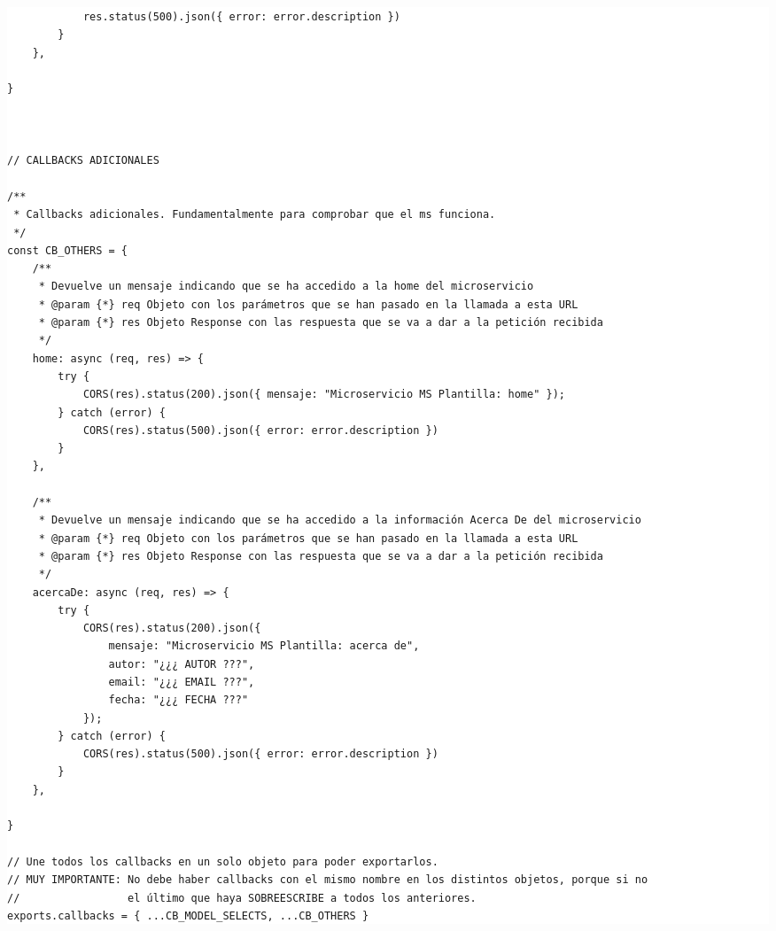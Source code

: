 ```
            res.status(500).json({ error: error.description })
        }
    },

}



// CALLBACKS ADICIONALES

/**
 * Callbacks adicionales. Fundamentalmente para comprobar que el ms funciona.
 */
const CB_OTHERS = {
    /**
     * Devuelve un mensaje indicando que se ha accedido a la home del microservicio
     * @param {*} req Objeto con los parámetros que se han pasado en la llamada a esta URL 
     * @param {*} res Objeto Response con las respuesta que se va a dar a la petición recibida
     */
    home: async (req, res) => {
        try {
            CORS(res).status(200).json({ mensaje: "Microservicio MS Plantilla: home" });
        } catch (error) {
            CORS(res).status(500).json({ error: error.description })
        }
    },

    /**
     * Devuelve un mensaje indicando que se ha accedido a la información Acerca De del microservicio
     * @param {*} req Objeto con los parámetros que se han pasado en la llamada a esta URL 
     * @param {*} res Objeto Response con las respuesta que se va a dar a la petición recibida
     */
    acercaDe: async (req, res) => {
        try {
            CORS(res).status(200).json({
                mensaje: "Microservicio MS Plantilla: acerca de",
                autor: "¿¿¿ AUTOR ???",
                email: "¿¿¿ EMAIL ???",
                fecha: "¿¿¿ FECHA ???"
            });
        } catch (error) {
            CORS(res).status(500).json({ error: error.description })
        }
    },

}

// Une todos los callbacks en un solo objeto para poder exportarlos.
// MUY IMPORTANTE: No debe haber callbacks con el mismo nombre en los distintos objetos, porque si no
//                 el último que haya SOBREESCRIBE a todos los anteriores.
exports.callbacks = { ...CB_MODEL_SELECTS, ...CB_OTHERS }

```
